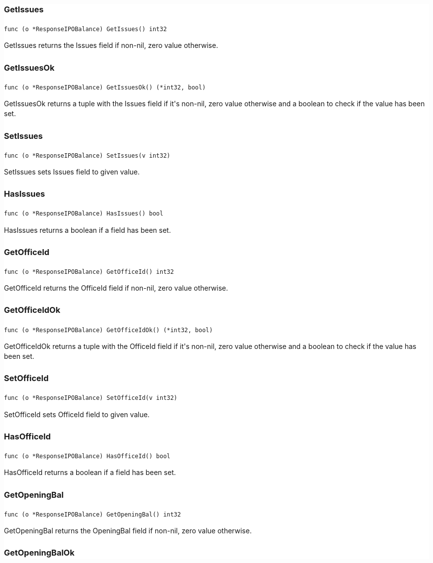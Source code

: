 ### GetIssues

`func (o *ResponseIPOBalance) GetIssues() int32`

GetIssues returns the Issues field if non-nil, zero value otherwise.

### GetIssuesOk

`func (o *ResponseIPOBalance) GetIssuesOk() (*int32, bool)`

GetIssuesOk returns a tuple with the Issues field if it's non-nil, zero value otherwise
and a boolean to check if the value has been set.

### SetIssues

`func (o *ResponseIPOBalance) SetIssues(v int32)`

SetIssues sets Issues field to given value.

### HasIssues

`func (o *ResponseIPOBalance) HasIssues() bool`

HasIssues returns a boolean if a field has been set.

### GetOfficeId

`func (o *ResponseIPOBalance) GetOfficeId() int32`

GetOfficeId returns the OfficeId field if non-nil, zero value otherwise.

### GetOfficeIdOk

`func (o *ResponseIPOBalance) GetOfficeIdOk() (*int32, bool)`

GetOfficeIdOk returns a tuple with the OfficeId field if it's non-nil, zero value otherwise
and a boolean to check if the value has been set.

### SetOfficeId

`func (o *ResponseIPOBalance) SetOfficeId(v int32)`

SetOfficeId sets OfficeId field to given value.

### HasOfficeId

`func (o *ResponseIPOBalance) HasOfficeId() bool`

HasOfficeId returns a boolean if a field has been set.

### GetOpeningBal

`func (o *ResponseIPOBalance) GetOpeningBal() int32`

GetOpeningBal returns the OpeningBal field if non-nil, zero value otherwise.

### GetOpeningBalOk
